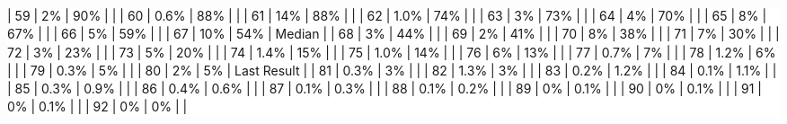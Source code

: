 | 59 | 2% | 90% |  |
| 60 | 0.6% | 88% |  |
| 61 | 14% | 88% |  |
| 62 | 1.0% | 74% |  |
| 63 | 3% | 73% |  |
| 64 | 4% | 70% |  |
| 65 | 8% | 67% |  |
| 66 | 5% | 59% |  |
| 67 | 10% | 54% | Median |
| 68 | 3% | 44% |  |
| 69 | 2% | 41% |  |
| 70 | 8% | 38% |  |
| 71 | 7% | 30% |  |
| 72 | 3% | 23% |  |
| 73 | 5% | 20% |  |
| 74 | 1.4% | 15% |  |
| 75 | 1.0% | 14% |  |
| 76 | 6% | 13% |  |
| 77 | 0.7% | 7% |  |
| 78 | 1.2% | 6% |  |
| 79 | 0.3% | 5% |  |
| 80 | 2% | 5% | Last Result |
| 81 | 0.3% | 3% |  |
| 82 | 1.3% | 3% |  |
| 83 | 0.2% | 1.2% |  |
| 84 | 0.1% | 1.1% |  |
| 85 | 0.3% | 0.9% |  |
| 86 | 0.4% | 0.6% |  |
| 87 | 0.1% | 0.3% |  |
| 88 | 0.1% | 0.2% |  |
| 89 | 0% | 0.1% |  |
| 90 | 0% | 0.1% |  |
| 91 | 0% | 0.1% |  |
| 92 | 0% | 0% |  |
